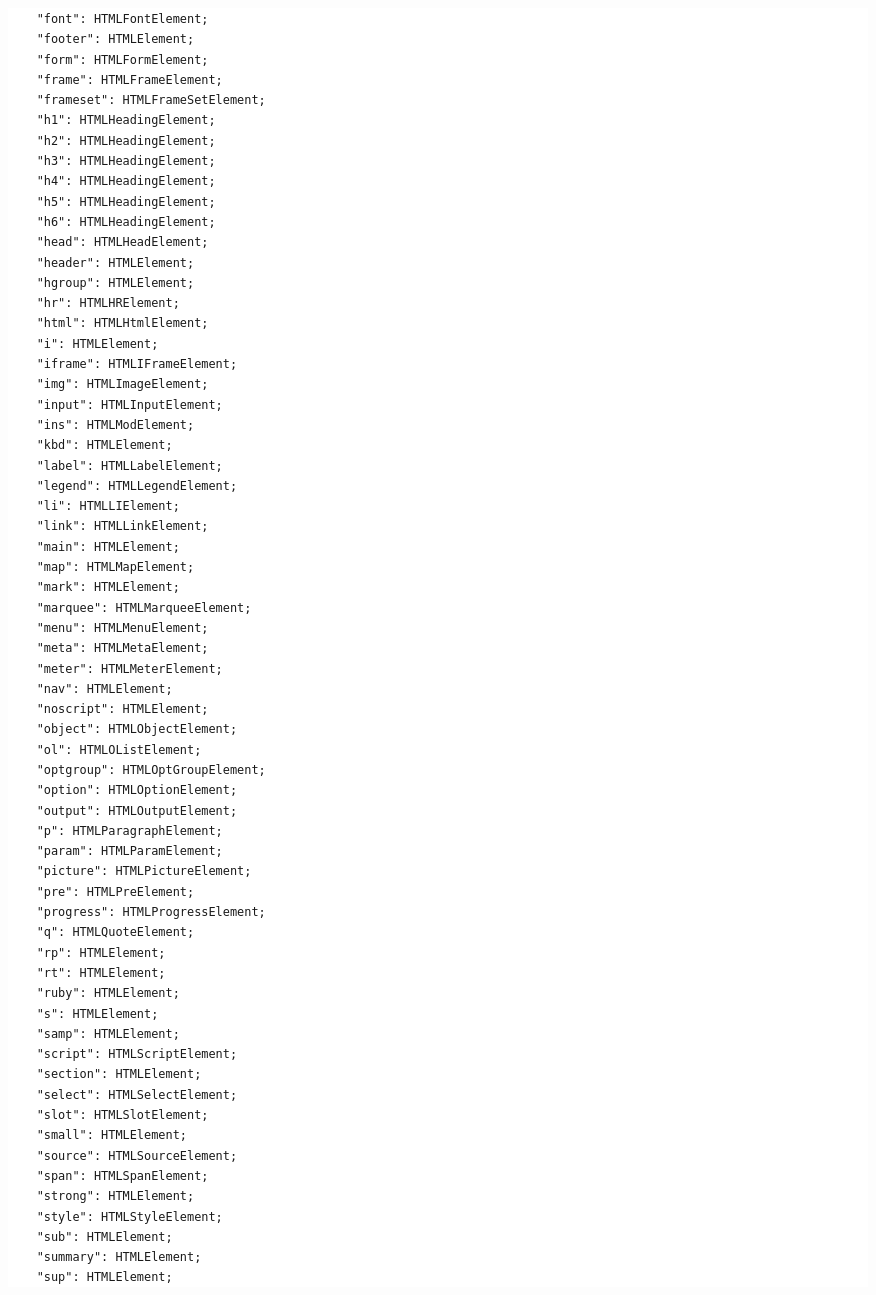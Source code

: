 ```tsx
    "font": HTMLFontElement;
    "footer": HTMLElement;
    "form": HTMLFormElement;
    "frame": HTMLFrameElement;
    "frameset": HTMLFrameSetElement;
    "h1": HTMLHeadingElement;
    "h2": HTMLHeadingElement;
    "h3": HTMLHeadingElement;
    "h4": HTMLHeadingElement;
    "h5": HTMLHeadingElement;
    "h6": HTMLHeadingElement;
    "head": HTMLHeadElement;
    "header": HTMLElement;
    "hgroup": HTMLElement;
    "hr": HTMLHRElement;
    "html": HTMLHtmlElement;
    "i": HTMLElement;
    "iframe": HTMLIFrameElement;
    "img": HTMLImageElement;
    "input": HTMLInputElement;
    "ins": HTMLModElement;
    "kbd": HTMLElement;
    "label": HTMLLabelElement;
    "legend": HTMLLegendElement;
    "li": HTMLLIElement;
    "link": HTMLLinkElement;
    "main": HTMLElement;
    "map": HTMLMapElement;
    "mark": HTMLElement;
    "marquee": HTMLMarqueeElement;
    "menu": HTMLMenuElement;
    "meta": HTMLMetaElement;
    "meter": HTMLMeterElement;
    "nav": HTMLElement;
    "noscript": HTMLElement;
    "object": HTMLObjectElement;
    "ol": HTMLOListElement;
    "optgroup": HTMLOptGroupElement;
    "option": HTMLOptionElement;
    "output": HTMLOutputElement;
    "p": HTMLParagraphElement;
    "param": HTMLParamElement;
    "picture": HTMLPictureElement;
    "pre": HTMLPreElement;
    "progress": HTMLProgressElement;
    "q": HTMLQuoteElement;
    "rp": HTMLElement;
    "rt": HTMLElement;
    "ruby": HTMLElement;
    "s": HTMLElement;
    "samp": HTMLElement;
    "script": HTMLScriptElement;
    "section": HTMLElement;
    "select": HTMLSelectElement;
    "slot": HTMLSlotElement;
    "small": HTMLElement;
    "source": HTMLSourceElement;
    "span": HTMLSpanElement;
    "strong": HTMLElement;
    "style": HTMLStyleElement;
    "sub": HTMLElement;
    "summary": HTMLElement;
    "sup": HTMLElement;
```